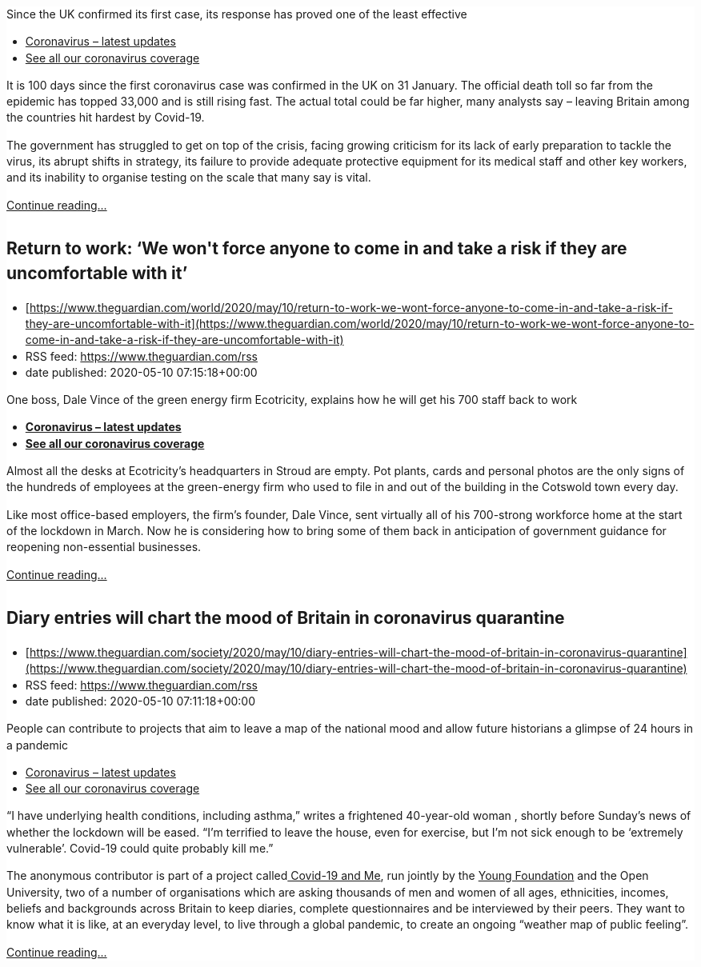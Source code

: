 <p>Since the UK confirmed its first case, its response has proved one of the least effective </p><ul><li><a href="https://www.theguardian.com/world/live/2020/may/09/coronavirus-live-news-global-cases-approach-4-million-trump-us-unemployment-covid-19-lockdown-uk-italy-russia">Coronavirus – latest updates</a></li><li><a href="https://www.theguardian.com/world/coronavirus-outbreak">See all our coronavirus coverage</a></li></ul><p>It is 100 days since the first coronavirus case was confirmed in the UK on 31 January. The official death toll so far from the epidemic has topped 33,000 and is still rising fast. The actual total could be far higher, many analysts say – leaving Britain among the countries hit hardest by Covid-19.</p><p>The government has struggled to get on top of the crisis, facing growing criticism for its lack of early preparation to tackle the virus, its abrupt shifts in strategy, its failure to provide adequate protective equipment for its medical staff and other key workers, and its inability to organise testing on the scale that many say is vital.</p> <a href="https://www.theguardian.com/world/2020/may/10/100-days-later-how-did-britain-fail-so-badly-in-dealing-with-covid-19">Continue reading...</a>

## Return to work: ‘We won't force anyone to come in and take a risk if they are uncomfortable with it’
 - [https://www.theguardian.com/world/2020/may/10/return-to-work-we-wont-force-anyone-to-come-in-and-take-a-risk-if-they-are-uncomfortable-with-it](https://www.theguardian.com/world/2020/may/10/return-to-work-we-wont-force-anyone-to-come-in-and-take-a-risk-if-they-are-uncomfortable-with-it)
 - RSS feed: https://www.theguardian.com/rss
 - date published: 2020-05-10 07:15:18+00:00

<p>One boss, Dale Vince of the green energy firm Ecotricity, explains how he will get his 700 staff back to work</p><ul><li><strong><a href="https://www.theguardian.com/world/series/coronavirus-live/latest">Coronavirus – latest updates</a></strong></li><li><strong><a href="https://www.theguardian.com/world/coronavirus-outbreak">See all our coronavirus coverage</a></strong></li></ul><p>Almost all the desks at Ecotricity’s headquarters in Stroud are empty. Pot plants, cards and personal photos are the only signs of the hundreds of employees at the green-energy firm who used to file in and out of the building in the Cotswold town every day.</p><p>Like most office-based employers, the firm’s founder, Dale Vince, sent virtually all of his 700-strong workforce home at the start of the lockdown in March. Now he is considering how to bring some of them back in anticipation of government guidance for reopening non-essential businesses.</p> <a href="https://www.theguardian.com/world/2020/may/10/return-to-work-we-wont-force-anyone-to-come-in-and-take-a-risk-if-they-are-uncomfortable-with-it">Continue reading...</a>

## Diary entries will chart the mood of Britain in coronavirus quarantine
 - [https://www.theguardian.com/society/2020/may/10/diary-entries-will-chart-the-mood-of-britain-in-coronavirus-quarantine](https://www.theguardian.com/society/2020/may/10/diary-entries-will-chart-the-mood-of-britain-in-coronavirus-quarantine)
 - RSS feed: https://www.theguardian.com/rss
 - date published: 2020-05-10 07:11:18+00:00

<p>People can contribute to projects that aim to leave a map of the national mood and allow future historians a glimpse of 24 hours in a pandemic</p><ul><li><a href="https://www.theguardian.com/world/live/2020/may/09/uk-coronavirus-live-ministers-plan-14-day-quarantine-for-arrivals-as-garden-centres-set-to-reopen--latest-updates">Coronavirus – latest updates</a></li><li><a href="https://www.theguardian.com/world/coronavirus-outbreak">See all our coronavirus coverage</a></li></ul><p>“I have underlying health conditions, including asthma,” writes a frightened 40-year-old woman , shortly before Sunday’s news of whether the lockdown will be eased. “I’m terrified to leave the house, even for exercise, but I’m not sick enough to be ‘extremely vulnerable’. Covid-19 could quite probably kill me.”</p><p>The anonymous contributor is part of a project called<a href="https://www.youngfoundation.org/promote_home/promote_home_middle/community-covid-you/"> Covid-19 and Me</a>, run jointly by the <a href="https://www.youngfoundation.org/people/helen-goulden/">Young Foundation</a> and the Open University, two of a number of organisations which are asking thousands of men and women of all ages, ethnicities, incomes, beliefs and backgrounds across Britain to keep diaries, complete questionnaires and be interviewed by their peers. They want to know what it is like, at an everyday level, to live through a global pandemic, to create an ongoing “weather map of public feeling”.</p> <a href="https://www.theguardian.com/society/2020/may/10/diary-entries-will-chart-the-mood-of-britain-in-coronavirus-quarantine">Continue reading...</a>
